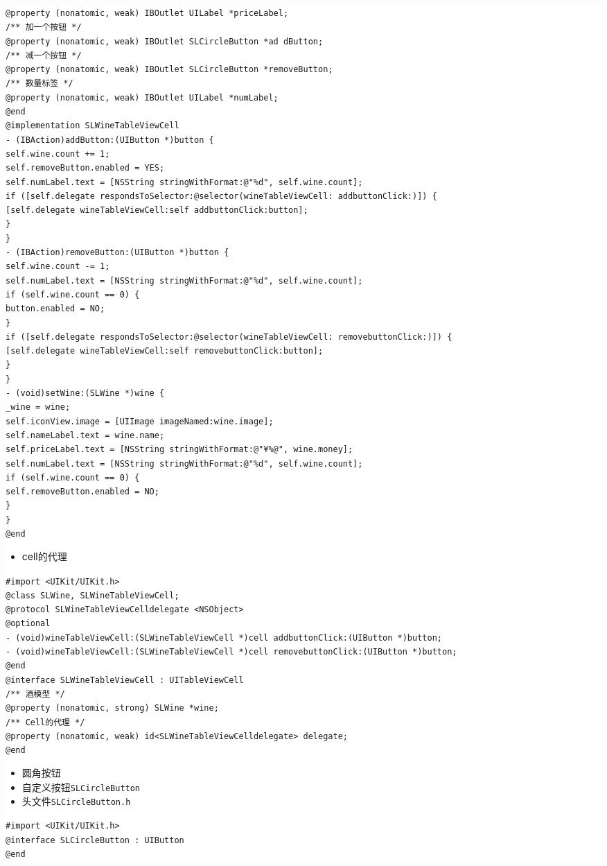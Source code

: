 ```objc
@property (nonatomic, weak) IBOutlet UILabel *priceLabel;
/** 加一个按钮 */
@property (nonatomic, weak) IBOutlet SLCircleButton *ad dButton;
/** 减一个按钮 */
@property (nonatomic, weak) IBOutlet SLCircleButton *removeButton;
/** 数量标签 */
@property (nonatomic, weak) IBOutlet UILabel *numLabel;
@end
@implementation SLWineTableViewCell
- (IBAction)addButton:(UIButton *)button {
self.wine.count += 1;
self.removeButton.enabled = YES;
self.numLabel.text = [NSString stringWithFormat:@"%d", self.wine.count];
if ([self.delegate respondsToSelector:@selector(wineTableViewCell: addbuttonClick:)]) {
[self.delegate wineTableViewCell:self addbuttonClick:button];
}
}
- (IBAction)removeButton:(UIButton *)button {
self.wine.count -= 1;
self.numLabel.text = [NSString stringWithFormat:@"%d", self.wine.count];
if (self.wine.count == 0) {
button.enabled = NO;
}
if ([self.delegate respondsToSelector:@selector(wineTableViewCell: removebuttonClick:)]) {
[self.delegate wineTableViewCell:self removebuttonClick:button];
}
}
- (void)setWine:(SLWine *)wine {
_wine = wine;
self.iconView.image = [UIImage imageNamed:wine.image];
self.nameLabel.text = wine.name;
self.priceLabel.text = [NSString stringWithFormat:@"¥%@", wine.money];
self.numLabel.text = [NSString stringWithFormat:@"%d", self.wine.count];
if (self.wine.count == 0) {
self.removeButton.enabled = NO;
}
}
@end
```
- cell的代理

```objc
#import <UIKit/UIKit.h>
@class SLWine, SLWineTableViewCell;
@protocol SLWineTableViewCelldelegate <NSObject>
@optional
- (void)wineTableViewCell:(SLWineTableViewCell *)cell addbuttonClick:(UIButton *)button;
- (void)wineTableViewCell:(SLWineTableViewCell *)cell removebuttonClick:(UIButton *)button;
@end
@interface SLWineTableViewCell : UITableViewCell
/** 酒模型 */
@property (nonatomic, strong) SLWine *wine;
/** Cell的代理 */
@property (nonatomic, weak) id<SLWineTableViewCelldelegate> delegate;
@end
```
- 圆角按钮
- 自定义按钮`SLCircleButton`
- 头文件`SLCircleButton.h`
```objc
#import <UIKit/UIKit.h>
@interface SLCircleButton : UIButton
@end
```